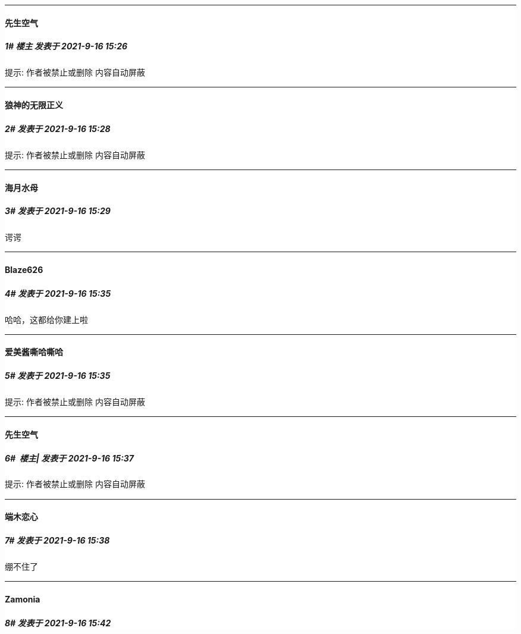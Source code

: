 ﻿
*****

####  先生空气  
##### 1#       楼主       发表于 2021-9-16 15:26

提示: 作者被禁止或删除 内容自动屏蔽

*****

####  狼神的无限正义  
##### 2#       发表于 2021-9-16 15:28

提示: 作者被禁止或删除 内容自动屏蔽

*****

####  海月水母  
##### 3#       发表于 2021-9-16 15:29

谔谔

*****

####  Blaze626  
##### 4#       发表于 2021-9-16 15:35

哈哈，这都给你建上啦

*****

####  爱美酱嘶哈嘶哈  
##### 5#       发表于 2021-9-16 15:35

提示: 作者被禁止或删除 内容自动屏蔽

*****

####  先生空气  
##### 6#         楼主| 发表于 2021-9-16 15:37

提示: 作者被禁止或删除 内容自动屏蔽

*****

####  端木恋心  
##### 7#       发表于 2021-9-16 15:38

绷不住了

*****

####  Zamonia  
##### 8#       发表于 2021-9-16 15:42
